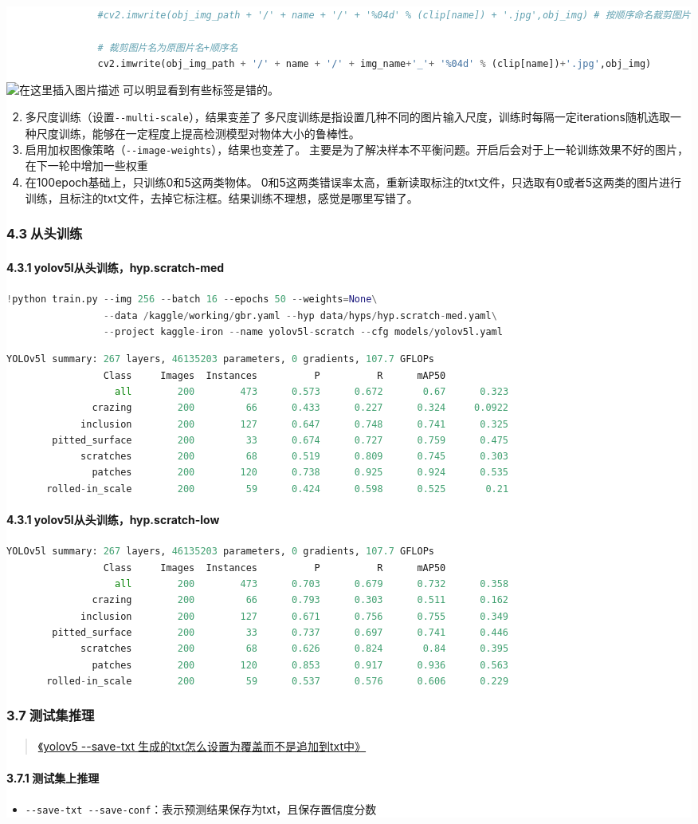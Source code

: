```python
                #cv2.imwrite(obj_img_path + '/' + name + '/' + '%04d' % (clip[name]) + '.jpg',obj_img) # 按顺序命名裁剪图片 

				# 裁剪图片名为原图片名+顺序名
                cv2.imwrite(obj_img_path + '/' + name + '/' + img_name+'_'+ '%04d' % (clip[name])+'.jpg',obj_img)
```
![在这里插入图片描述](https://i-blog.csdnimg.cn/blog_migrate/b044a4f22beb6afa607be3be0b7d10e0.png)
可以明显看到有些标签是错的。

2. 多尺度训练（设置`--multi-scale`），结果变差了
多尺度训练是指设置几种不同的图片输入尺度，训练时每隔一定iterations随机选取一种尺度训练，能够在一定程度上提高检测模型对物体大小的鲁棒性。
3. 启用加权图像策略（`--image-weights`），结果也变差了。
主要是为了解决样本不平衡问题。开启后会对于上一轮训练效果不好的图片，在下一轮中增加一些权重
4. 在100epoch基础上，只训练0和5这两类物体。
0和5这两类错误率太高，重新读取标注的txt文件，只选取有0或者5这两类的图片进行训练，且标注的txt文件，去掉它标注框。结果训练不理想，感觉是哪里写错了。

### 4.3 从头训练
#### 4.3.1 yolov5l从头训练，hyp.scratch-med

```python
!python train.py --img 256 --batch 16 --epochs 50 --weights=None\
                 --data /kaggle/working/gbr.yaml --hyp data/hyps/hyp.scratch-med.yaml\
                 --project kaggle-iron --name yolov5l-scratch --cfg models/yolov5l.yaml 
```

```python
YOLOv5l summary: 267 layers, 46135203 parameters, 0 gradients, 107.7 GFLOPs
                 Class     Images  Instances          P          R      mAP50   
                   all        200        473      0.573      0.672       0.67      0.323
               crazing        200         66      0.433      0.227      0.324     0.0922
             inclusion        200        127      0.647      0.748      0.741      0.325
        pitted_surface        200         33      0.674      0.727      0.759      0.475
             scratches        200         68      0.519      0.809      0.745      0.303
               patches        200        120      0.738      0.925      0.924      0.535
       rolled-in_scale        200         59      0.424      0.598      0.525       0.21
```
#### 4.3.1 yolov5l从头训练，hyp.scratch-low

```python
YOLOv5l summary: 267 layers, 46135203 parameters, 0 gradients, 107.7 GFLOPs
                 Class     Images  Instances          P          R      mAP50   
                   all        200        473      0.703      0.679      0.732      0.358
               crazing        200         66      0.793      0.303      0.511      0.162
             inclusion        200        127      0.671      0.756      0.755      0.349
        pitted_surface        200         33      0.737      0.697      0.741      0.446
             scratches        200         68      0.626      0.824       0.84      0.395
               patches        200        120      0.853      0.917      0.936      0.563
       rolled-in_scale        200         59      0.537      0.576      0.606      0.229
```

### 3.7 测试集推理
>[《yolov5 --save-txt 生成的txt怎么设置为覆盖而不是追加到txt中》](https://ask.csdn.net/questions/7766446?ops_request_misc=%257B%2522request%255Fid%2522%253A%2522166483290916800180636236%2522%252C%2522scm%2522%253A%252220140713.130102334.pc%255Fall.%2522%257D&request_id=166483290916800180636236&biz_id=4&utm_medium=distribute.pc_search_result.none-task-ask_topic-2~all~first_rank_ecpm_v1~rank_v31_ecpm-3-7766446-null-null.142%5Ev51%5Econtrol,201%5Ev3%5Econtrol_1&utm_term=yolov5%20save-txt&spm=1018.2226.3001.4187)
#### 3.7.1  测试集上推理
- `--save-txt --save-conf`：表示预测结果保存为txt，且保存置信度分数
